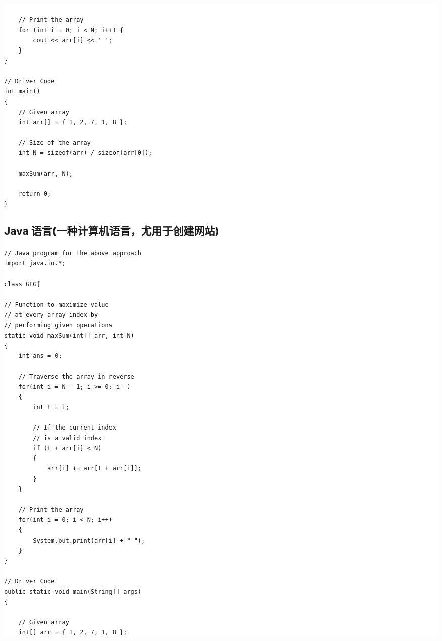 ```

    // Print the array
    for (int i = 0; i < N; i++) {
        cout << arr[i] << ' ';
    }
}

// Driver Code
int main()
{
    // Given array
    int arr[] = { 1, 2, 7, 1, 8 };

    // Size of the array
    int N = sizeof(arr) / sizeof(arr[0]);

    maxSum(arr, N);

    return 0;
}
```

## Java 语言(一种计算机语言，尤用于创建网站)

```
// Java program for the above approach
import java.io.*;

class GFG{

// Function to maximize value
// at every array index by
// performing given operations
static void maxSum(int[] arr, int N)
{
    int ans = 0;

    // Traverse the array in reverse
    for(int i = N - 1; i >= 0; i--)
    {
        int t = i;

        // If the current index
        // is a valid index
        if (t + arr[i] < N)
        {
            arr[i] += arr[t + arr[i]];
        }
    }

    // Print the array
    for(int i = 0; i < N; i++)
    {
        System.out.print(arr[i] + " ");
    }
}

// Driver Code
public static void main(String[] args)
{

    // Given array
    int[] arr = { 1, 2, 7, 1, 8 };
```